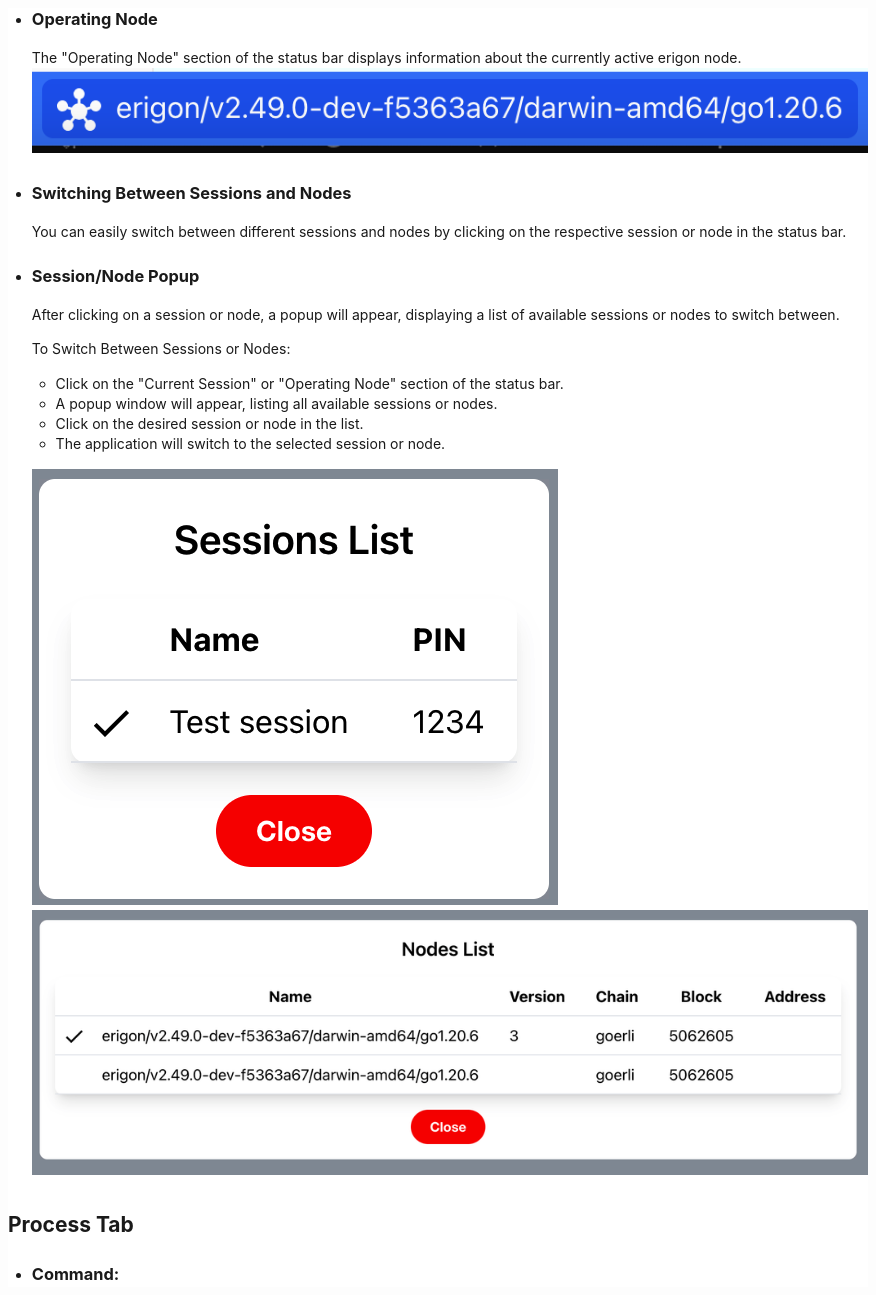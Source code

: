   - ### Operating Node
    The "Operating Node" section of the status bar displays information about the currently active erigon node.
    ![status-bar-node](/_images/statusbar/status_bar_nodes.png)

  - ### Switching Between Sessions and Nodes
    You can easily switch between different sessions and nodes by clicking on the respective session or node in the status bar.

  - ### Session/Node Popup
    After clicking on a session or node, a popup will appear, displaying a list of available sessions or nodes to switch between.

    To Switch Between Sessions or Nodes:
    - Click on the "Current Session" or "Operating Node" section of the status bar.
    - A popup window will appear, listing all available sessions or nodes.
    - Click on the desired session or node in the list.
    - The application will switch to the selected session or node.

    ![sessions-popup](/_images/statusbar/sessions_popup.png)
    ![nodes-popup](/_images/statusbar/nodes_popup.png)
## Process Tab
  - ### Command: